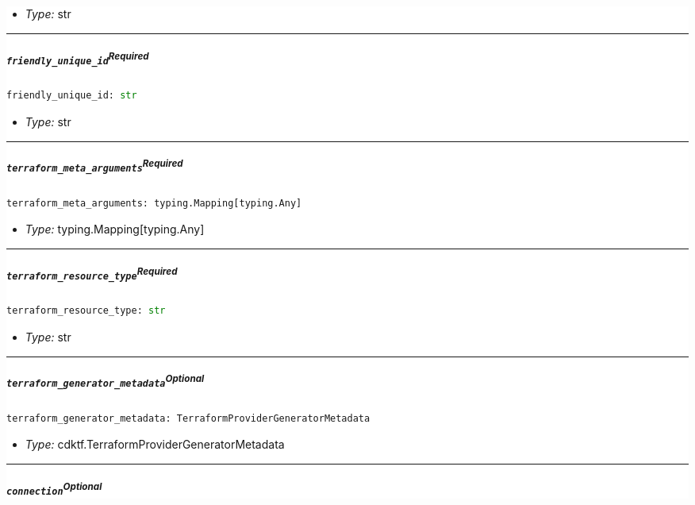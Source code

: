 - *Type:* str

---

##### `friendly_unique_id`<sup>Required</sup> <a name="friendly_unique_id" id="@cdktf/provider-ionoscloud.applicationLoadbalancer.ApplicationLoadbalancer.property.friendlyUniqueId"></a>

```python
friendly_unique_id: str
```

- *Type:* str

---

##### `terraform_meta_arguments`<sup>Required</sup> <a name="terraform_meta_arguments" id="@cdktf/provider-ionoscloud.applicationLoadbalancer.ApplicationLoadbalancer.property.terraformMetaArguments"></a>

```python
terraform_meta_arguments: typing.Mapping[typing.Any]
```

- *Type:* typing.Mapping[typing.Any]

---

##### `terraform_resource_type`<sup>Required</sup> <a name="terraform_resource_type" id="@cdktf/provider-ionoscloud.applicationLoadbalancer.ApplicationLoadbalancer.property.terraformResourceType"></a>

```python
terraform_resource_type: str
```

- *Type:* str

---

##### `terraform_generator_metadata`<sup>Optional</sup> <a name="terraform_generator_metadata" id="@cdktf/provider-ionoscloud.applicationLoadbalancer.ApplicationLoadbalancer.property.terraformGeneratorMetadata"></a>

```python
terraform_generator_metadata: TerraformProviderGeneratorMetadata
```

- *Type:* cdktf.TerraformProviderGeneratorMetadata

---

##### `connection`<sup>Optional</sup> <a name="connection" id="@cdktf/provider-ionoscloud.applicationLoadbalancer.ApplicationLoadbalancer.property.connection"></a>
